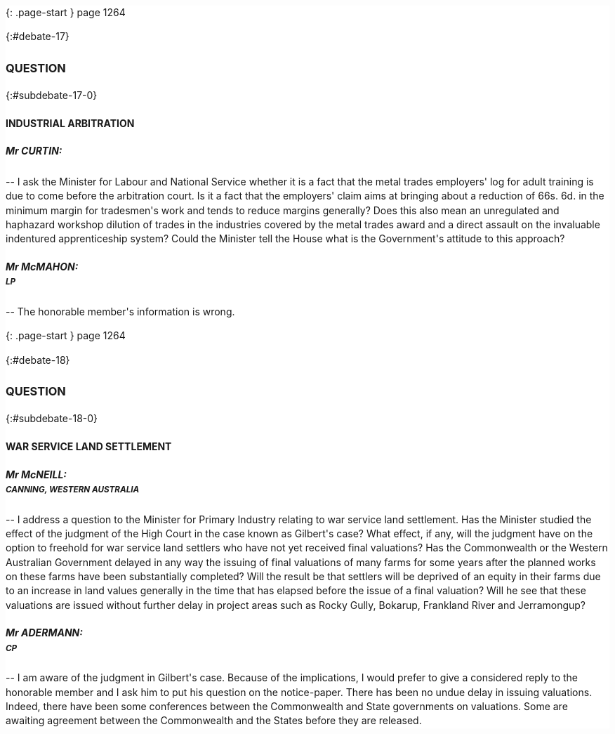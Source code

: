 {: .page-start }
page 1264

{:#debate-17}
### QUESTION

{:#subdebate-17-0}
#### INDUSTRIAL ARBITRATION

##### Mr CURTIN:

--  I ask the Minister for Labour and National Service whether it is a fact that the metal trades employers' log for adult training is due to come before the arbitration court. Is it a fact that the employers' claim aims at bringing about a reduction of 66s. 6d. in the minimum margin for tradesmen's work and tends to reduce margins generally? Does this also mean an unregulated and haphazard workshop dilution of trades in the industries covered by the metal trades award and a direct assault on the invaluable indentured apprenticeship system? Could the Minister tell the House what is the Government's attitude to this approach? 

##### Mr McMAHON:<br><small class="text-muted">LP</small>

-- The honorable member's information is wrong. 

{: .page-start }
page 1264

{:#debate-18}
### QUESTION

{:#subdebate-18-0}
#### WAR SERVICE LAND SETTLEMENT

##### Mr McNEILL:<br><small class="text-muted">CANNING, WESTERN AUSTRALIA</small>

--  I address a question to the Minister for Primary Industry relating to war service land settlement. Has the Minister studied the effect of the judgment of the High Court in the case known as Gilbert's case? What effect, if any, will the judgment have on the option to freehold for war service land settlers who have not yet received final valuations? Has the Commonwealth or the Western Australian Government delayed in any way the issuing of final valuations of many farms for some years after the planned works on these farms have been substantially completed? Will the result be that settlers will be deprived of an equity in their farms due to an increase in land values generally in the time that has elapsed before the issue of a final valuation? Will he see that these valuations are issued without further delay in project areas such as Rocky Gully, Bokarup, Frankland River and Jerramongup? 

##### Mr ADERMANN:<br><small class="text-muted">CP</small>

--  I am aware of the judgment in Gilbert's case. Because of the implications, I would prefer to give a considered reply to the honorable member and I ask him to put his question on the notice-paper. There has been no undue delay in issuing valuations. Indeed, there have been some conferences between the Commonwealth and State governments on valuations. Some are awaiting agreement between the Commonwealth and the States before they are released. 
